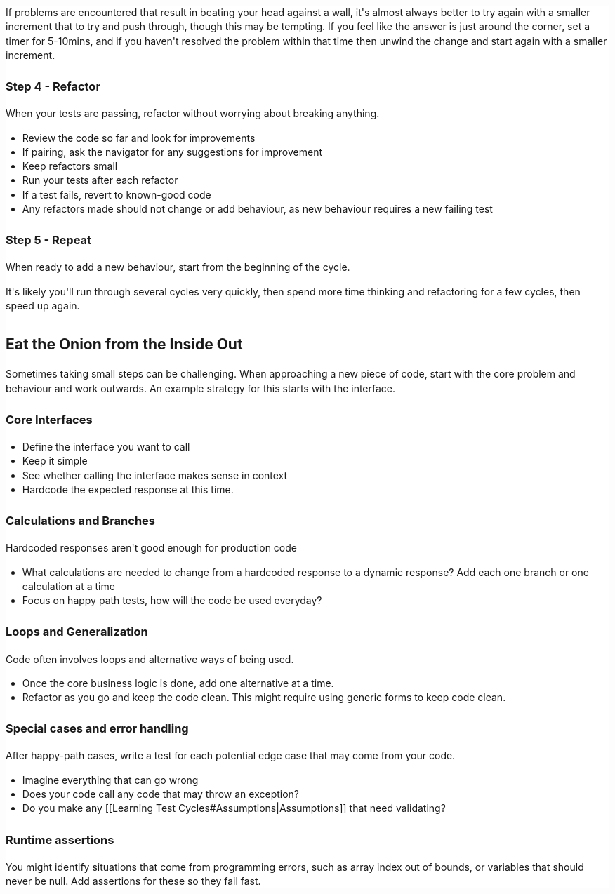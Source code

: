 If problems are encountered that result in beating your head against a wall, it's almost always better to try again with a smaller increment that to try and push through, though this may be tempting. If you feel like the answer is just around the corner, set a timer for 5-10mins, and if you haven't resolved the problem within that time then unwind the change and start again with a smaller increment.

### Step 4 - Refactor
When your tests are passing, refactor without worrying about breaking anything.
- Review the code so far and look for improvements
- If pairing, ask the navigator for any suggestions for improvement
- Keep refactors small
- Run your tests after each refactor
- If a test fails, revert to known-good code
- Any refactors made should not change or add behaviour, as new behaviour requires a new failing test

### Step 5 - Repeat
When ready to add a new behaviour, start from the beginning of the cycle.

It's likely you'll run through several cycles very quickly, then spend more time thinking and refactoring for a few cycles, then speed up again.

## Eat the Onion from the Inside Out
Sometimes taking small steps can be challenging. When approaching a new piece of code, start with the core problem and behaviour and work outwards. An example strategy for this starts with the interface.
### Core Interfaces
- Define the interface you want to call
- Keep it simple
- See whether calling the interface makes sense in context
- Hardcode the expected response at this time.
### Calculations and Branches
Hardcoded responses aren't good enough for production code
- What calculations are needed to change from a hardcoded response to a dynamic response? Add each one branch or one calculation at a time
- Focus on happy path tests, how will the code be used everyday?
### Loops and Generalization
Code often involves loops and alternative ways of being used.
- Once the core business logic is done, add one alternative at a time.
- Refactor as you go and keep the code clean. This might require using generic forms to keep code clean.
### Special cases and error handling
After happy-path cases, write a test for each potential edge case that may come from your code.
- Imagine everything that can go wrong
- Does your code call any code that may throw an exception?
- Do you make any [[Learning Test Cycles#Assumptions|Assumptions]] that need validating?
### Runtime assertions
You might identify situations that come from programming errors, such as array index out of bounds, or variables that should never be null. Add assertions for these so they fail fast.
